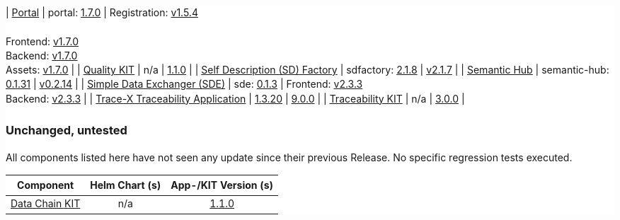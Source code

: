 | [Portal](https://github.com/eclipse-tractusx/portal-cd)                                            |                                portal: [1.7.0](https://github.com/eclipse-tractusx/portal-cd/releases/tag/portal-1.7.0)                                 | Registration: [v1.5.4](https://github.com/eclipse-tractusx/portal-frontend-registration/releases/tag/v1.5.4)<br/><br/>Frontend: [v1.7.0](https://github.com/eclipse-tractusx/portal-frontend/releases/tag/v1.7.0)<br/>Backend: [v1.7.0](https://github.com/eclipse-tractusx/portal-backend/releases/tag/v1.7.0)<br/> Assets: [v1.7.0](https://github.com/eclipse-tractusx/portal-assets/releases/tag/v1.7.0) |
| [Quality KIT](https://eclipse-tractusx.github.io/docs-kits/category/quality-kit)                   |                                                                           n/a                                                                           |                                                                                                                                                    [1.1.0](https://eclipse-tractusx.github.io/docs-kits/kits/Quality-Kit/Adoption%20View%20Quality%20Kit)                                                                                                                                                    |
| [Self Description (SD) Factory](https://github.com/eclipse-tractusx/sd-factory)                    |                             sdfactory: [2.1.8](https://github.com/eclipse-tractusx/sd-factory/releases/tag/sdfactory-2.1.8)                             |                                                                                                                                                                 [v2.1.7](https://github.com/eclipse-tractusx/sd-factory/releases/tag/v2.1.7)                                                                                                                                                                 |
| [Semantic Hub](https://github.com/eclipse-tractusx/sldt-semantic-hub)                              |                     semantic-hub: [0.1.31](https://github.com/eclipse-tractusx/sldt-semantic-hub/releases/tag/semantic-hub-0.1.31)                      |                                                                                                                                                            [v0.2.14](https://github.com/eclipse-tractusx/sldt-semantic-hub/releases/tag/v0.2.14)                                                                                                                                                             |
| [Simple Data Exchanger (SDE)](https://github.com/eclipse-tractusx/managed-simple-data-exchanger)   |                         sde: [0.1.3](https://github.com/eclipse-tractusx/managed-simple-data-exchanger/releases/tag/sde-0.1.3)                          |                                                                                   Frontend: [v2.3.3](https://github.com/eclipse-tractusx/managed-simple-data-exchanger-frontend/releases/tag/v2.3.3)<br/>Backend: [v2.3.3](https://github.com/eclipse-tractusx/managed-simple-data-exchanger-backend/releases/tag/v2.3.3)                                                                                    |
| [Trace-X Traceability Application](https://github.com/eclipse-tractusx/traceability-foss)          |                             [1.3.20](https://github.com/eclipse-tractusx/traceability-foss/releases/tag/helm-charts-1.3.20)                             |                                                                                                                                                              [9.0.0](https://github.com/eclipse-tractusx/traceability-foss/releases/tag/9.0.0)                                                                                                                                                               |
| [Traceability KIT](https://eclipse-tractusx.github.io/docs-kits/category/traceability-kit)         |                                                                           n/a                                                                           |                                                                                                                                             [3.0.0](https://eclipse-tractusx.github.io/docs-kits/kits/Traceability%20Kit/Business%20View%20Traceability%20Kit/)                                                                                                                                              |



### Unchanged, untested
All components listed here have not seen any update since their previous Release. No specific regression tests executed.

| Component                                                                                                                               |                                                          Helm Chart (s)                                                          |                                                        App-/KIT Version (s)                                                         |
|-----------------------------------------------------------------------------------------------------------------------------------------|:--------------------------------------------------------------------------------------------------------------------------------:|:-----------------------------------------------------------------------------------------------------------------------------------:|
| [Data Chain KIT](https://eclipse-tractusx.github.io/docs-kits/category/data-chain-kit)                                                  |                                                               n/a                                                                |            [1.1.0](https://eclipse-tractusx.github.io/docs-kits/kits/Data%20Chain%20Kit/data%20chain%20kit%20changelog)             |